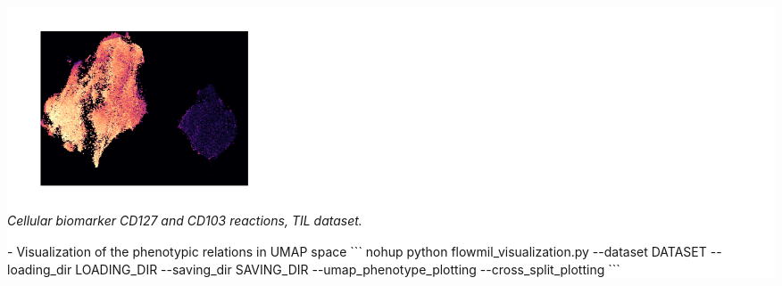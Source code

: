   <img src="examples/channel_CD103.png" alt="Fig 2" width="300"/>
  <br>
  <em>Cellular biomarker CD127 and CD103 reactions, TIL dataset.</em>
</p>
- Visualization of the phenotypic relations in UMAP space
```
nohup python flowmil_visualization.py --dataset DATASET --loading_dir LOADING_DIR --saving_dir SAVING_DIR --umap_phenotype_plotting --cross_split_plotting
```
<p align="center">